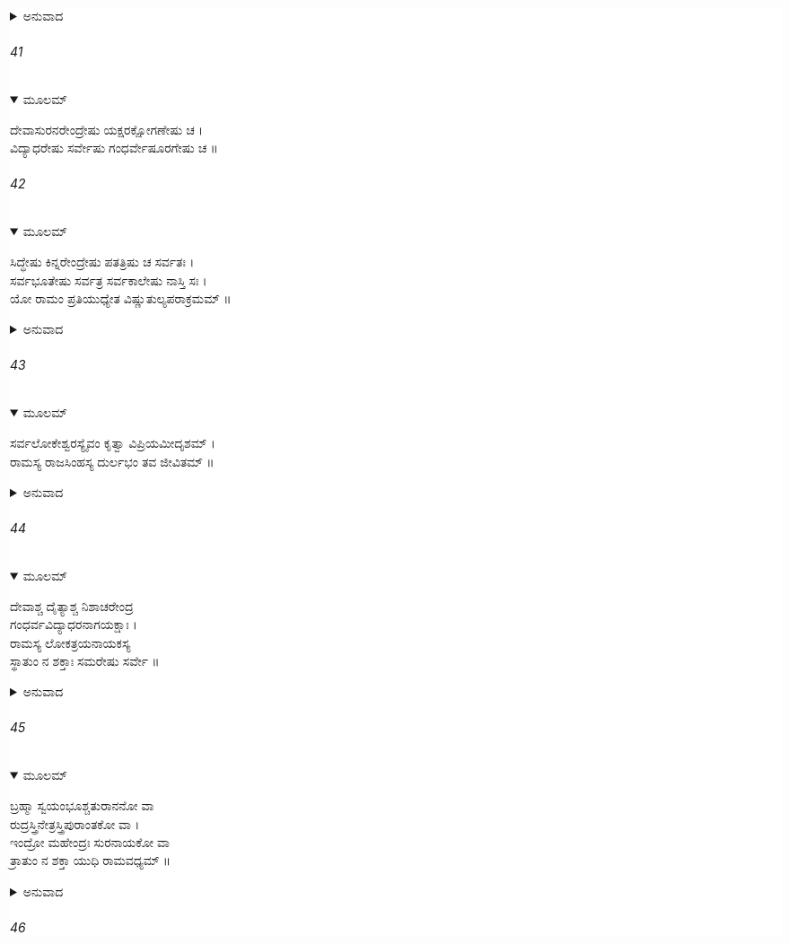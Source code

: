 <details><summary>ಅನುವಾದ</summary></details>

###### 41


<details open><summary>ಮೂಲಮ್</summary>

ದೇವಾಸುರನರೇಂದ್ರೇಷು ಯಕ್ಷರಕ್ಷೋಗಣೇಷು ಚ ।  
ವಿದ್ಯಾಧರೇಷು ಸರ್ವೇಷು ಗಂಧರ್ವೇಷೂರಗೇಷು ಚ ॥
</details>

###### 42


<details open><summary>ಮೂಲಮ್</summary>

ಸಿದ್ಧೇಷು ಕಿನ್ನರೇಂದ್ರೇಷು ಪತತ್ರಿಷು ಚ ಸರ್ವತಃ ।  
ಸರ್ವಭೂತೇಷು ಸರ್ವತ್ರ ಸರ್ವಕಾಲೇಷು ನಾಸ್ತಿ ಸಃ ।  
ಯೋ ರಾಮಂ ಪ್ರತಿಯುಧ್ಯೇತ ವಿಷ್ಣುತುಲ್ಯಪರಾಕ್ರಮಮ್ ॥
</details>

<details><summary>ಅನುವಾದ</summary></details>

###### 43


<details open><summary>ಮೂಲಮ್</summary>

ಸರ್ವಲೋಕೇಶ್ವರಸ್ಯೈವಂ ಕೃತ್ವಾ ವಿಪ್ರಿಯಮೀದೃಶಮ್ ।  
ರಾಮಸ್ಯ ರಾಜಸಿಂಹಸ್ಯ ದುರ್ಲಭಂ ತವ ಜೀವಿತಮ್ ॥
</details>

<details><summary>ಅನುವಾದ</summary></details>

###### 44


<details open><summary>ಮೂಲಮ್</summary>

ದೇವಾಶ್ಚ ದೈತ್ಯಾಶ್ಚ ನಿಶಾಚರೇಂದ್ರ  
ಗಂಧರ್ವವಿದ್ಯಾಧರನಾಗಯಕ್ಷಾಃ ।  
ರಾಮಸ್ಯ ಲೋಕತ್ರಯನಾಯಕಸ್ಯ  
ಸ್ಥಾತುಂ ನ ಶಕ್ತಾಃ ಸಮರೇಷು ಸರ್ವೇ ॥
</details>

<details><summary>ಅನುವಾದ</summary></details>

###### 45


<details open><summary>ಮೂಲಮ್</summary>

ಬ್ರಹ್ಮಾ ಸ್ವಯಂಭೂಶ್ಚತುರಾನನೋ ವಾ  
ರುದ್ರಸ್ತ್ರಿನೇತ್ರಸ್ತ್ರಿಪುರಾಂತಕೋ ವಾ ।  
ಇಂದ್ರೋ ಮಹೇಂದ್ರಃ ಸುರನಾಯಕೋ ವಾ  
ತ್ರಾತುಂ ನ ಶಕ್ತಾ ಯುಧಿ ರಾಮವಧ್ಯಮ್ ॥
</details>

<details><summary>ಅನುವಾದ</summary></details>

###### 46
